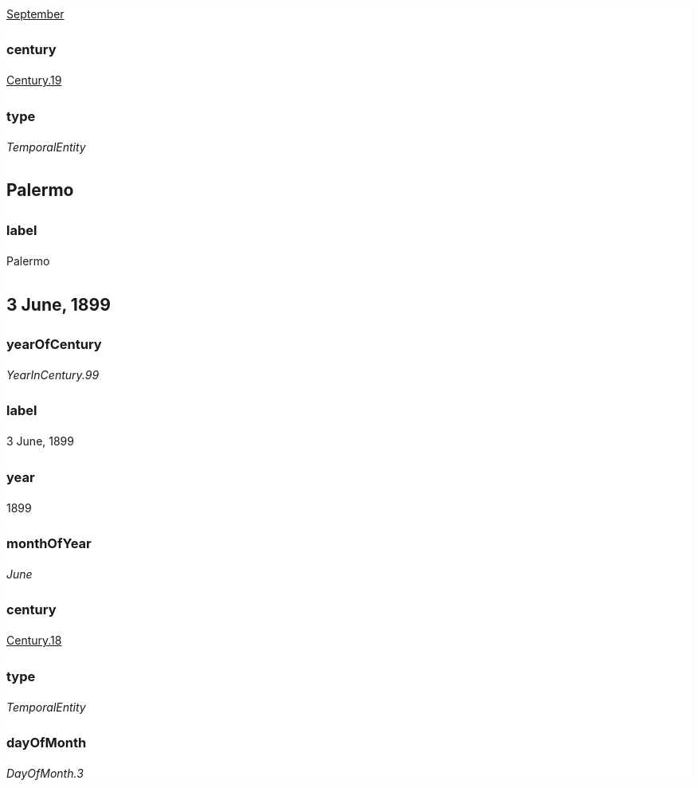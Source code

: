 
[September](#September)

### century


[Century.19](#Century.19)

### type


*TemporalEntity*

## Palermo

### label


Palermo

## 3 June, 1899

### yearOfCentury


*YearInCentury.99*

### label


3 June, 1899

### year


1899

### monthOfYear


*June*

### century


[Century.18](#Century.18)

### type


*TemporalEntity*

### dayOfMonth


*DayOfMonth.3*

